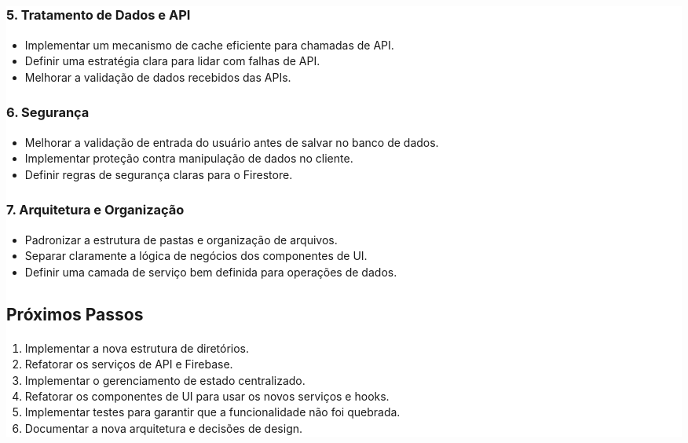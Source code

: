### 5. Tratamento de Dados e API

- Implementar um mecanismo de cache eficiente para chamadas de API.
- Definir uma estratégia clara para lidar com falhas de API.
- Melhorar a validação de dados recebidos das APIs.

### 6. Segurança

- Melhorar a validação de entrada do usuário antes de salvar no banco de dados.
- Implementar proteção contra manipulação de dados no cliente.
- Definir regras de segurança claras para o Firestore.

### 7. Arquitetura e Organização

- Padronizar a estrutura de pastas e organização de arquivos.
- Separar claramente a lógica de negócios dos componentes de UI.
- Definir uma camada de serviço bem definida para operações de dados.

## Próximos Passos

1. Implementar a nova estrutura de diretórios.
2. Refatorar os serviços de API e Firebase.
3. Implementar o gerenciamento de estado centralizado.
4. Refatorar os componentes de UI para usar os novos serviços e hooks.
5. Implementar testes para garantir que a funcionalidade não foi quebrada.
6. Documentar a nova arquitetura e decisões de design.
